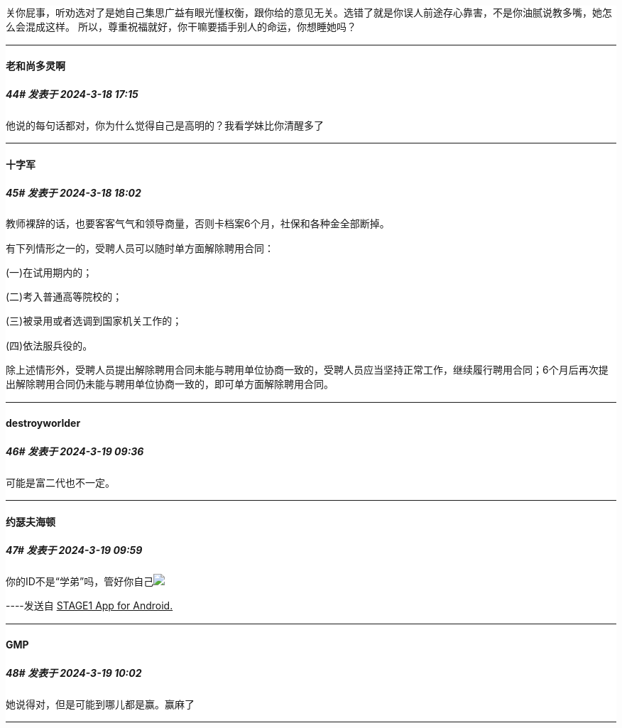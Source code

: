 关你屁事，听劝选对了是她自己集思广益有眼光懂权衡，跟你给的意见无关。选错了就是你误人前途存心靠害，不是你油腻说教多嘴，她怎么会混成这样。
所以，尊重祝福就好，你干嘛要插手别人的命运，你想睡她吗？


*****

####  老和尚多灵啊  
##### 44#       发表于 2024-3-18 17:15

他说的每句话都对，你为什么觉得自己是高明的？我看学妹比你清醒多了


*****

####  十字军  
##### 45#       发表于 2024-3-18 18:02

教师裸辞的话，也要客客气气和领导商量，否则卡档案6个月，社保和各种金全部断掉。

有下列情形之一的，受聘人员可以随时单方面解除聘用合同：

(一)在试用期内的；

(二)考入普通高等院校的；

(三)被录用或者选调到国家机关工作的；

(四)依法服兵役的。

除上述情形外，受聘人员提出解除聘用合同未能与聘用单位协商一致的，受聘人员应当坚持正常工作，继续履行聘用合同；6个月后再次提出解除聘用合同仍未能与聘用单位协商一致的，即可单方面解除聘用合同。


*****

####  destroyworlder  
##### 46#       发表于 2024-3-19 09:36

可能是富二代也不一定。


*****

####  约瑟夫海顿  
##### 47#       发表于 2024-3-19 09:59

你的ID不是“学弟”吗，管好你自己<img src="https://static.saraba1st.com/image/smiley/face2017/037.png" referrerpolicy="no-referrer">

----发送自 [STAGE1 App for Android.](http://stage1.5j4m.com/?1.37)


*****

####  GMP  
##### 48#       发表于 2024-3-19 10:02

她说得对，但是可能到哪儿都是赢。赢麻了

*****
